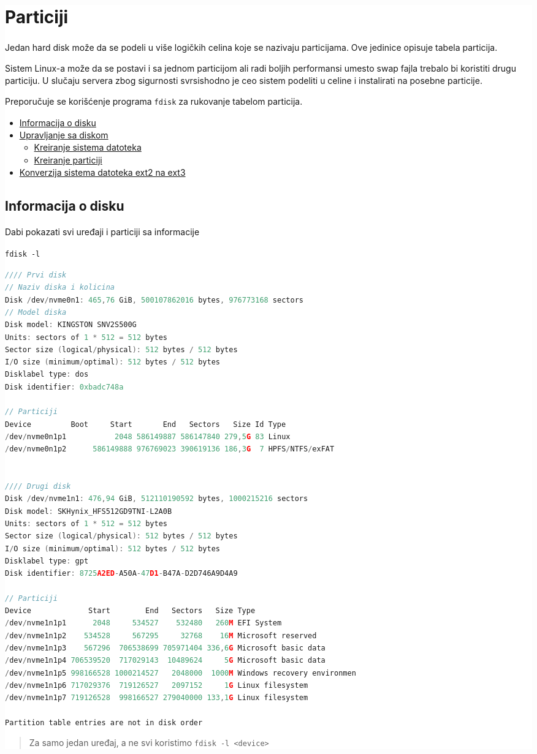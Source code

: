 # Particiji

Jedan hard disk može da se podeli u više logičkih celina koje se nazivaju particijama. Ove jedinice opisuje tabela particija.

Sistem Linux-a može da se postavi i sa jednom particijom ali radi boljih performansi umesto swap fajla trebalo bi koristiti drugu particiju. U slučaju servera zbog sigurnosti svrsishodno je ceo sistem podeliti u celine i instalirati na posebne particije.

Preporučuje se korišćenje programa `fdisk` za rukovanje tabelom particija.

* [Informacija o disku](#informacija-o-disku)
* [Upravljanje sa diskom](#upravljanje-sa-diskom)
    * [Kreiranje sistema datoteka](#kreiranje-sistema-datoteka)
    * [Kreiranje particiji](#kreiranje-particiji)
* [Konverzija sistema datoteka ext2 na ext3](#konverzija-sistema-datoteka-ext2-na-ext3)

## Informacija o disku

Dabi pokazati svi uređaji i particiji sa informacije
```shell
fdisk -l
```

```c
//// Prvi disk
// Naziv diska i kolicina
Disk /dev/nvme0n1: 465,76 GiB, 500107862016 bytes, 976773168 sectors
// Model diska
Disk model: KINGSTON SNV2S500G                      
Units: sectors of 1 * 512 = 512 bytes
Sector size (logical/physical): 512 bytes / 512 bytes
I/O size (minimum/optimal): 512 bytes / 512 bytes
Disklabel type: dos
Disk identifier: 0xbadc748a

// Particiji
Device         Boot     Start       End   Sectors   Size Id Type
/dev/nvme0n1p1           2048 586149887 586147840 279,5G 83 Linux
/dev/nvme0n1p2      586149888 976769023 390619136 186,3G  7 HPFS/NTFS/exFAT


//// Drugi disk
Disk /dev/nvme1n1: 476,94 GiB, 512110190592 bytes, 1000215216 sectors
Disk model: SKHynix_HFS512GD9TNI-L2A0B              
Units: sectors of 1 * 512 = 512 bytes
Sector size (logical/physical): 512 bytes / 512 bytes
I/O size (minimum/optimal): 512 bytes / 512 bytes
Disklabel type: gpt
Disk identifier: 8725A2ED-A50A-47D1-B47A-D2D746A9D4A9

// Particiji
Device             Start        End   Sectors   Size Type
/dev/nvme1n1p1      2048     534527    532480   260M EFI System
/dev/nvme1n1p2    534528     567295     32768    16M Microsoft reserved
/dev/nvme1n1p3    567296  706538699 705971404 336,6G Microsoft basic data
/dev/nvme1n1p4 706539520  717029143  10489624     5G Microsoft basic data
/dev/nvme1n1p5 998166528 1000214527   2048000  1000M Windows recovery environmen
/dev/nvme1n1p6 717029376  719126527   2097152     1G Linux filesystem
/dev/nvme1n1p7 719126528  998166527 279040000 133,1G Linux filesystem

Partition table entries are not in disk order
```
> Za samo jedan uređaj, a ne svi koristimo `fdisk -l <device>`
```shell
```